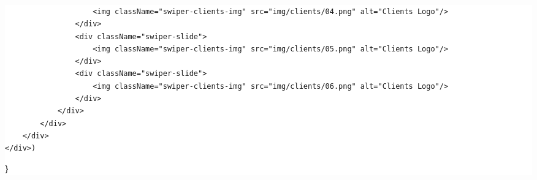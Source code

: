                         <img className="swiper-clients-img" src="img/clients/04.png" alt="Clients Logo"/>
                    </div>
                    <div className="swiper-slide">
                        <img className="swiper-clients-img" src="img/clients/05.png" alt="Clients Logo"/>
                    </div>
                    <div className="swiper-slide">
                        <img className="swiper-clients-img" src="img/clients/06.png" alt="Clients Logo"/>
                    </div>
                </div>
            </div>
        </div>
    </div>)
}

